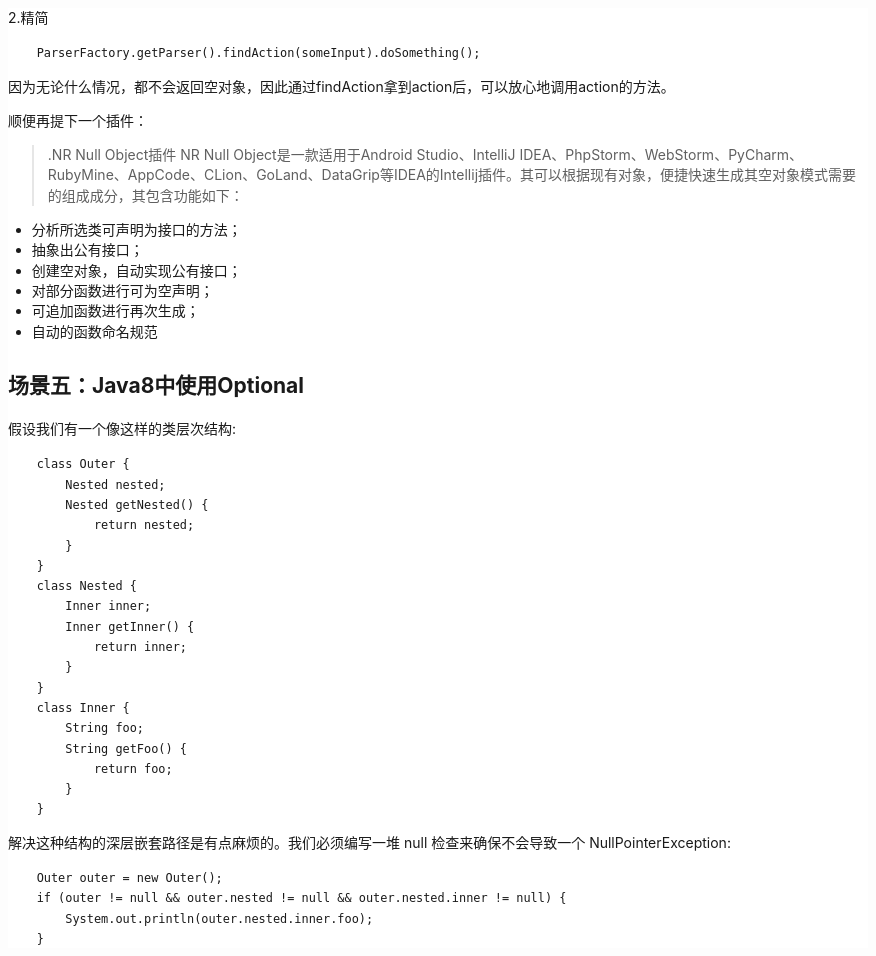 2.精简

    
```
    ParserFactory.getParser().findAction(someInput).doSomething();
```

因为无论什么情况，都不会返回空对象，因此通过findAction拿到action后，可以放心地调用action的方法。

顺便再提下一个插件：

> .NR Null Object插件 NR Null Object是一款适用于Android Studio、IntelliJ
> IDEA、PhpStorm、WebStorm、PyCharm、RubyMine、AppCode、CLion、GoLand、DataGrip等IDEA的Intellij插件。其可以根据现有对象，便捷快速生成其空对象模式需要的组成成分，其包含功能如下：

  * 分析所选类可声明为接口的方法；
  * 抽象出公有接口；
  * 创建空对象，自动实现公有接口；
  * 对部分函数进行可为空声明；
  * 可追加函数进行再次生成；
  * 自动的函数命名规范

## 场景五：Java8中使用Optional

假设我们有一个像这样的类层次结构:

    
```
    class Outer {
        Nested nested;
        Nested getNested() {
            return nested;
        }
    }
    class Nested {
        Inner inner;
        Inner getInner() {
            return inner;
        }
    }
    class Inner {
        String foo;
        String getFoo() {
            return foo;
        }
    }
```

解决这种结构的深层嵌套路径是有点麻烦的。我们必须编写一堆 null 检查来确保不会导致一个 NullPointerException:

    
```
    Outer outer = new Outer();
    if (outer != null && outer.nested != null && outer.nested.inner != null) {
        System.out.println(outer.nested.inner.foo);
    }
```
